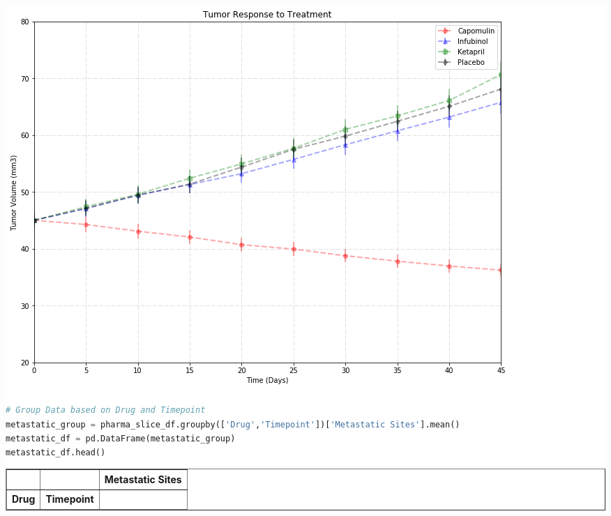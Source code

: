 ![png](Pharma_files/Pharma_5_0.png)



```python
# Group Data based on Drug and Timepoint
metastatic_group = pharma_slice_df.groupby(['Drug','Timepoint'])['Metastatic Sites'].mean()
metastatic_df = pd.DataFrame(metastatic_group)
metastatic_df.head()
```




<div>
<style>
    .dataframe thead tr:only-child th {
        text-align: right;
    }

    .dataframe thead th {
        text-align: left;
    }

    .dataframe tbody tr th {
        vertical-align: top;
    }
</style>
<table border="1" class="dataframe">
  <thead>
    <tr style="text-align: right;">
      <th></th>
      <th></th>
      <th>Metastatic Sites</th>
    </tr>
    <tr>
      <th>Drug</th>
      <th>Timepoint</th>
      <th></th>
    </tr>